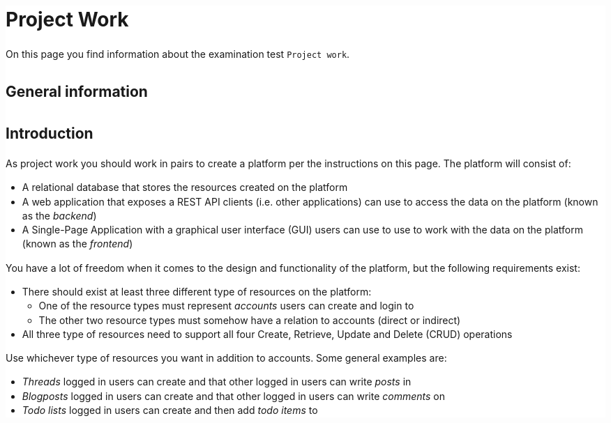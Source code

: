 # Project Work
On this page you find information about the examination test `Project work`.



## General information
<CompactInfo :infoPieces='{
    "Number of credits": "4",
    "Grades": ["Fail", "3", "4", "5"],
    "How to work": "In pairs",
    "Goal": "To learn how to implement a platform using a Single-Page Application framework, a backend framework exposing a REST API, a database to store the data on the platform, and how to use Docker to run all of these",
    "Instructions": `Complete the different parts the project work consists of described on this page. You will implement a platform, write a report describing your implementation and present your platform to the "rest" of the class (in smaller groups) at the end of the course`,
    "Grading guidelines": "Available on the Project Grading Guidelines page",
    "Re-examination": "A special presentation session will be available at each re-exam periods in June and in August (contact the course coordinator for more details). Your work can also be graded at these re-exam period, but it will only be graded Fail/3",
    "Help": "Come to the lab sessions and ask the teacher there for help"
}'>
</CompactInfo>






## Introduction
As project work you should work in pairs to create a platform per the instructions on this page. The platform will consist of:

* A relational database that stores the resources created on the platform
* A web application that exposes a REST API clients (i.e. other applications) can use to access the data on the platform (known as the *backend*)
* A Single-Page Application with a graphical user interface (GUI) users can use to use to work with the data on the platform (known as the *frontend*)

You have a lot of freedom when it comes to the design and functionality of the platform, but the following requirements exist:

* There should exist at least three different type of resources on the platform:
    * One of the resource types must represent *accounts* users can create and login to
    * The other two resource types must somehow have a relation to accounts (direct or indirect)
* All three type of resources need to support all four Create, Retrieve, Update and Delete (CRUD) operations

Use whichever type of resources you want in addition to accounts. Some general examples are:

* *Threads* logged in users can create and that other logged in users can write *posts* in
* *Blogposts* logged in users can create and that other logged in users can write *comments* on
* *Todo lists* logged in users can create and then add *todo items* to
